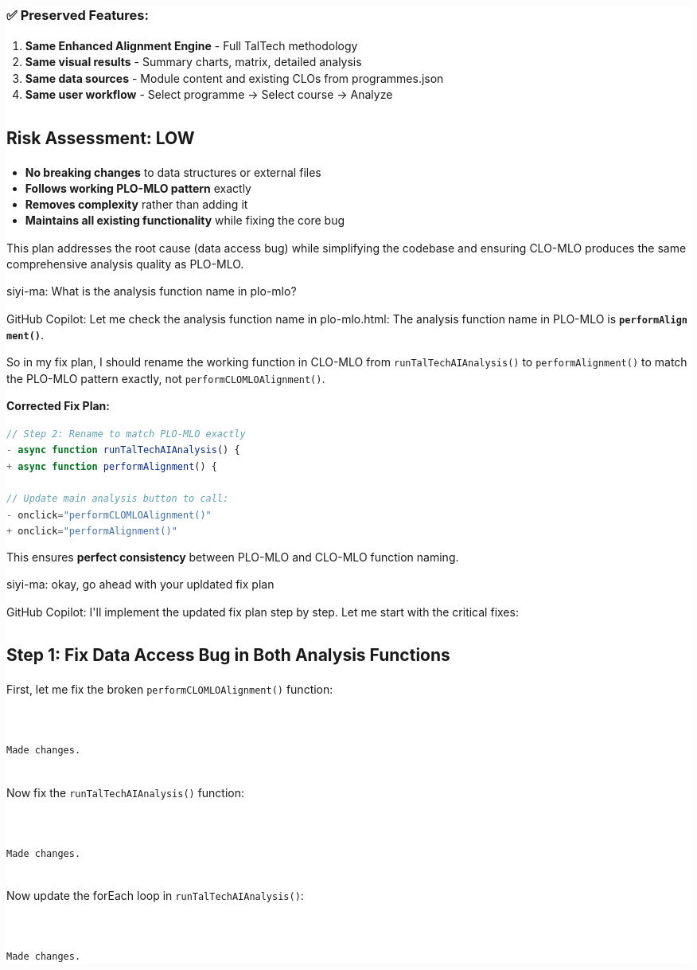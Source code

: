 ### **✅ Preserved Features:**
1. **Same Enhanced Alignment Engine** - Full TalTech methodology
2. **Same visual results** - Summary charts, matrix, detailed analysis
3. **Same data sources** - Module content and existing CLOs from programmes.json
4. **Same user workflow** - Select programme → Select course → Analyze

## **Risk Assessment: LOW**
- **No breaking changes** to data structures or external files
- **Follows working PLO-MLO pattern** exactly  
- **Removes complexity** rather than adding it
- **Maintains all existing functionality** while fixing the core bug

This plan addresses the root cause (data access bug) while simplifying the codebase and ensuring CLO-MLO produces the same comprehensive analysis quality as PLO-MLO.

siyi-ma: What is the analysis function name in plo-mlo? 

GitHub Copilot: Let me check the analysis function name in plo-mlo.html: The analysis function name in PLO-MLO is **`performAlignment()`**.

So in my fix plan, I should rename the working function in CLO-MLO from `runTalTechAIAnalysis()` to `performAlignment()` to match the PLO-MLO pattern exactly, not `performCLOMLOAlignment()`.

**Corrected Fix Plan:**

```javascript
// Step 2: Rename to match PLO-MLO exactly
- async function runTalTechAIAnalysis() {
+ async function performAlignment() {

// Update main analysis button to call:
- onclick="performCLOMLOAlignment()"
+ onclick="performAlignment()"
```

This ensures **perfect consistency** between PLO-MLO and CLO-MLO function naming.

siyi-ma: okay, go ahead with your upldated fix plan

GitHub Copilot: I'll implement the updated fix plan step by step. Let me start with the critical fixes:

## **Step 1: Fix Data Access Bug in Both Analysis Functions**

First, let me fix the broken `performCLOMLOAlignment()` function: 
```


Made changes.


```
Now fix the `runTalTechAIAnalysis()` function: 
```


Made changes.


```
Now update the forEach loop in `runTalTechAIAnalysis()`: 
```


Made changes.

```